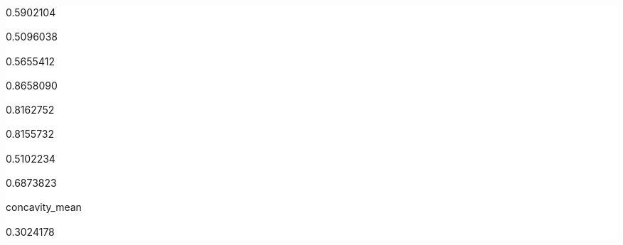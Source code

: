 <td style="text-align:right;">

0.5902104

</td>

<td style="text-align:right;">

0.5096038

</td>

<td style="text-align:right;">

0.5655412

</td>

<td style="text-align:right;">

0.8658090

</td>

<td style="text-align:right;">

0.8162752

</td>

<td style="text-align:right;">

0.8155732

</td>

<td style="text-align:right;">

0.5102234

</td>

<td style="text-align:right;">

0.6873823

</td>

</tr>

<tr>

<td style="text-align:left;">

concavity\_mean

</td>

<td style="text-align:right;">

0.3024178

</td>

<td style="text-align:right;">
